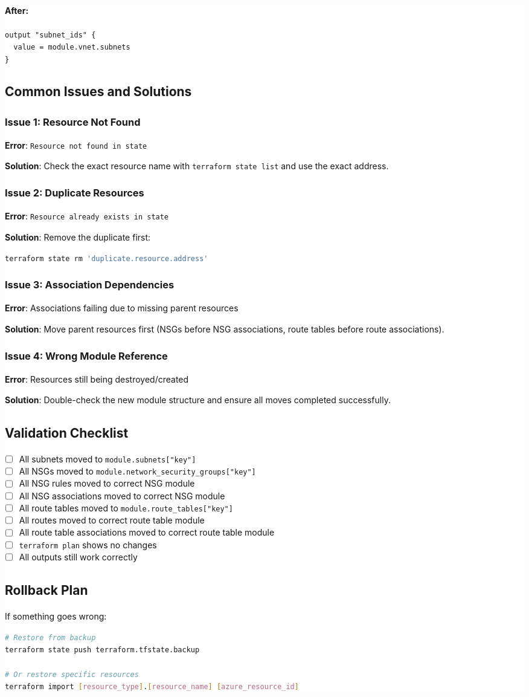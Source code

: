 #### After:
```hcl
output "subnet_ids" {
  value = module.vnet.subnets
}
```

## Common Issues and Solutions

### Issue 1: Resource Not Found
**Error**: `Resource not found in state`

**Solution**: Check the exact resource name with `terraform state list` and use the exact address.

### Issue 2: Duplicate Resources
**Error**: `Resource already exists in state`

**Solution**: Remove the duplicate first:
```bash
terraform state rm 'duplicate.resource.address'
```

### Issue 3: Association Dependencies
**Error**: Associations failing due to missing parent resources

**Solution**: Move parent resources first (NSGs before NSG associations, route tables before route associations).

### Issue 4: Wrong Module Reference
**Error**: Resources still being destroyed/created

**Solution**: Double-check the new module structure and ensure all moves completed successfully.

## Validation Checklist

- [ ] All subnets moved to `module.subnets["key"]`
- [ ] All NSGs moved to `module.network_security_groups["key"]`
- [ ] All NSG rules moved to correct NSG module
- [ ] All NSG associations moved to correct NSG module
- [ ] All route tables moved to `module.route_tables["key"]`
- [ ] All routes moved to correct route table module
- [ ] All route table associations moved to correct route table module
- [ ] `terraform plan` shows no changes
- [ ] All outputs still work correctly

## Rollback Plan

If something goes wrong:

```bash
# Restore from backup
terraform state push terraform.tfstate.backup

# Or restore specific resources
terraform import [resource_type].[resource_name] [azure_resource_id]
```
